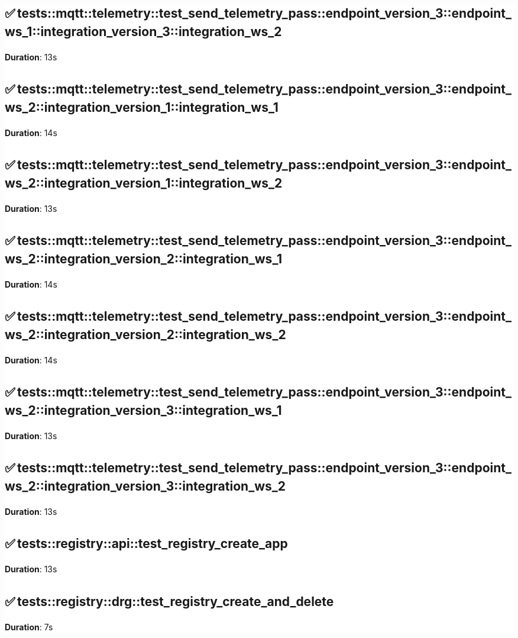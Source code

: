 ## ✅ tests::mqtt::telemetry::test_send_telemetry_pass::endpoint_version_3::endpoint_ws_1::integration_version_3::integration_ws_2

**Duration**: 13s

## ✅ tests::mqtt::telemetry::test_send_telemetry_pass::endpoint_version_3::endpoint_ws_2::integration_version_1::integration_ws_1

**Duration**: 14s

## ✅ tests::mqtt::telemetry::test_send_telemetry_pass::endpoint_version_3::endpoint_ws_2::integration_version_1::integration_ws_2

**Duration**: 13s

## ✅ tests::mqtt::telemetry::test_send_telemetry_pass::endpoint_version_3::endpoint_ws_2::integration_version_2::integration_ws_1

**Duration**: 14s

## ✅ tests::mqtt::telemetry::test_send_telemetry_pass::endpoint_version_3::endpoint_ws_2::integration_version_2::integration_ws_2

**Duration**: 14s

## ✅ tests::mqtt::telemetry::test_send_telemetry_pass::endpoint_version_3::endpoint_ws_2::integration_version_3::integration_ws_1

**Duration**: 13s

## ✅ tests::mqtt::telemetry::test_send_telemetry_pass::endpoint_version_3::endpoint_ws_2::integration_version_3::integration_ws_2

**Duration**: 13s

## ✅ tests::registry::api::test_registry_create_app

**Duration**: 13s

## ✅ tests::registry::drg::test_registry_create_and_delete

**Duration**: 7s
